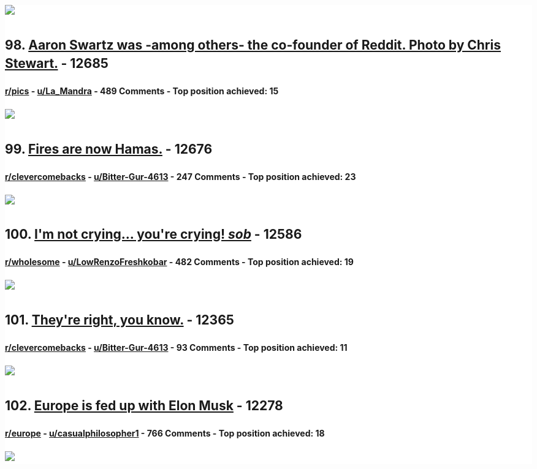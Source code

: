 <a href="https://www.reddit.com/gallery/1hzmw6i"><img src="https://b.thumbs.redditmedia.com/Mvyily29mpuC2WYKPSzUzay8CElXblQneX44wXx9Mto.jpg"></img></a>

## 98. [Aaron Swartz was -among others- the co-founder of Reddit. Photo by Chris Stewart.](http://reddit.com/r/pics/comments/1hzsmvt/aaron_swartz_was_among_others_the_cofounder_of/) - 12685
#### [r/pics](http://reddit.com/r/pics) - [u/La_Mandra](http://reddit.com/u/La_Mandra) - 489 Comments - Top position achieved: 15

<a href="https://i.redd.it/7ublmwhlrlce1.jpeg"><img src="https://b.thumbs.redditmedia.com/w9_aU_2UaQe98yMj0w4xl4pw15Tfn29ewLxV_mHhOkU.jpg"></img></a>

## 99. [Fires are now Hamas.](http://reddit.com/r/clevercomebacks/comments/1hznjld/fires_are_now_hamas/) - 12676
#### [r/clevercomebacks](http://reddit.com/r/clevercomebacks) - [u/Bitter-Gur-4613](http://reddit.com/u/Bitter-Gur-4613) - 247 Comments - Top position achieved: 23

<a href="https://i.redd.it/xq8upv4umkce1.png"><img src="https://b.thumbs.redditmedia.com/xBvhpEtzrnTnUxgvSDaxOL6pxIxS3N1cs9NoWQpEGyY.jpg"></img></a>

## 100. [I'm not crying... you're crying! *sob*](http://reddit.com/r/wholesome/comments/1hzliix/im_not_crying_youre_crying_sob/) - 12586
#### [r/wholesome](http://reddit.com/r/wholesome) - [u/LowRenzoFreshkobar](http://reddit.com/u/LowRenzoFreshkobar) - 482 Comments - Top position achieved: 19

<a href="https://v.redd.it/ku986zn82kce1"><img src="https://external-preview.redd.it/Nzd3Nzd1bTgya2NlMfwyu3z16h9wqQpwRFOEdwayn_QL74NxHNXZ1NxNd8-J.png?width=140&amp;height=140&amp;crop=140:140,smart&amp;format=jpg&amp;v=enabled&amp;lthumb=true&amp;s=20d54bebcf341cbba77123bb493b90649b052e0b"></img></a>

## 101. [They're right, you know.](http://reddit.com/r/clevercomebacks/comments/1hzoqmi/theyre_right_you_know/) - 12365
#### [r/clevercomebacks](http://reddit.com/r/clevercomebacks) - [u/Bitter-Gur-4613](http://reddit.com/u/Bitter-Gur-4613) - 93 Comments - Top position achieved: 11

<a href="https://i.redd.it/rmfrs6k9xkce1.png"><img src="https://a.thumbs.redditmedia.com/WIE3TOfsUN2pjcZgmR3_hitJS8WN0rtMpNyFn_-JeN4.jpg"></img></a>

## 102. [Europe is fed up with Elon Musk](http://reddit.com/r/europe/comments/1hzxlxp/europe_is_fed_up_with_elon_musk/) - 12278
#### [r/europe](http://reddit.com/r/europe) - [u/casualphilosopher1](http://reddit.com/u/casualphilosopher1) - 766 Comments - Top position achieved: 18

<a href="https://www.lavanguardia.com/mediterranean/20250107/10261960/europe-fed-up-elon-musk-macron-starmer-magnate-france-spain-politics-trump-x-tesla.html"><img src="https://a.thumbs.redditmedia.com/pP4WlEvJ2E8mHTHGQ7l4e81EfJp-hwfg77gypPceOP8.jpg"></img></a>
